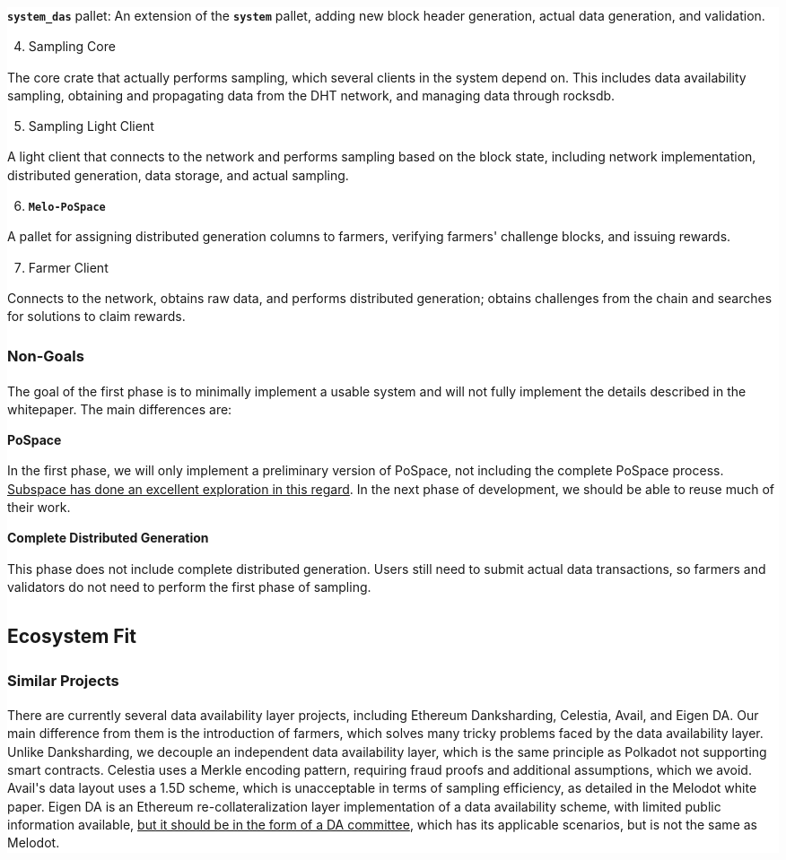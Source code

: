 **`system_das`** pallet: An extension of the **`system`** pallet, adding new block header generation, actual data generation, and validation.

4. Sampling Core

The core crate that actually performs sampling, which several clients in the system depend on. This includes data availability sampling, obtaining and propagating data from the DHT network, and managing data through rocksdb.

5. Sampling Light Client

A light client that connects to the network and performs sampling based on the block state, including network implementation, distributed generation, data storage, and actual sampling.

6. **`Melo-PoSpace`**

A pallet for assigning distributed generation columns to farmers, verifying farmers' challenge blocks, and issuing rewards.

7. Farmer Client

Connects to the network, obtains raw data, and performs distributed generation; obtains challenges from the chain and searches for solutions to claim rewards.

### **Non-Goals**

The goal of the first phase is to minimally implement a usable system and will not fully implement the details described in the whitepaper. The main differences are:

**PoSpace**

In the first phase, we will only implement a preliminary version of PoSpace, not including the complete PoSpace process. [Subspace has done an excellent exploration in this regard](https://subspacelabs.notion.site/Subspace-Dilithium-Consensus-Specification-v2-3-274a730b53eb4c93a8d879b90de532ce). In the next phase of development, we should be able to reuse much of their work.

**Complete Distributed Generation**

This phase does not include complete distributed generation. Users still need to submit actual data transactions, so farmers and validators do not need to perform the first phase of sampling.

## **Ecosystem Fit**

### Similar Projects

There are currently several data availability layer projects, including Ethereum Danksharding, Celestia, Avail, and Eigen DA. Our main difference from them is the introduction of farmers, which solves many tricky problems faced by the data availability layer. Unlike Danksharding, we decouple an independent data availability layer, which is the same principle as Polkadot not supporting smart contracts. Celestia uses a Merkle encoding pattern, requiring fraud proofs and additional assumptions, which we avoid. Avail's data layout uses a 1.5D scheme, which is unacceptable in terms of sampling efficiency, as detailed in the Melodot white paper. Eigen DA is an Ethereum re-collateralization layer implementation of a data availability scheme, with limited public information available, [but it should be in the form of a DA committee](https://ethresear.ch/t/unbundling-pbs-towards-protocol-enforced-proposer-commitments-pepc/13879), which has its applicable scenarios, but is not the same as Melodot.
